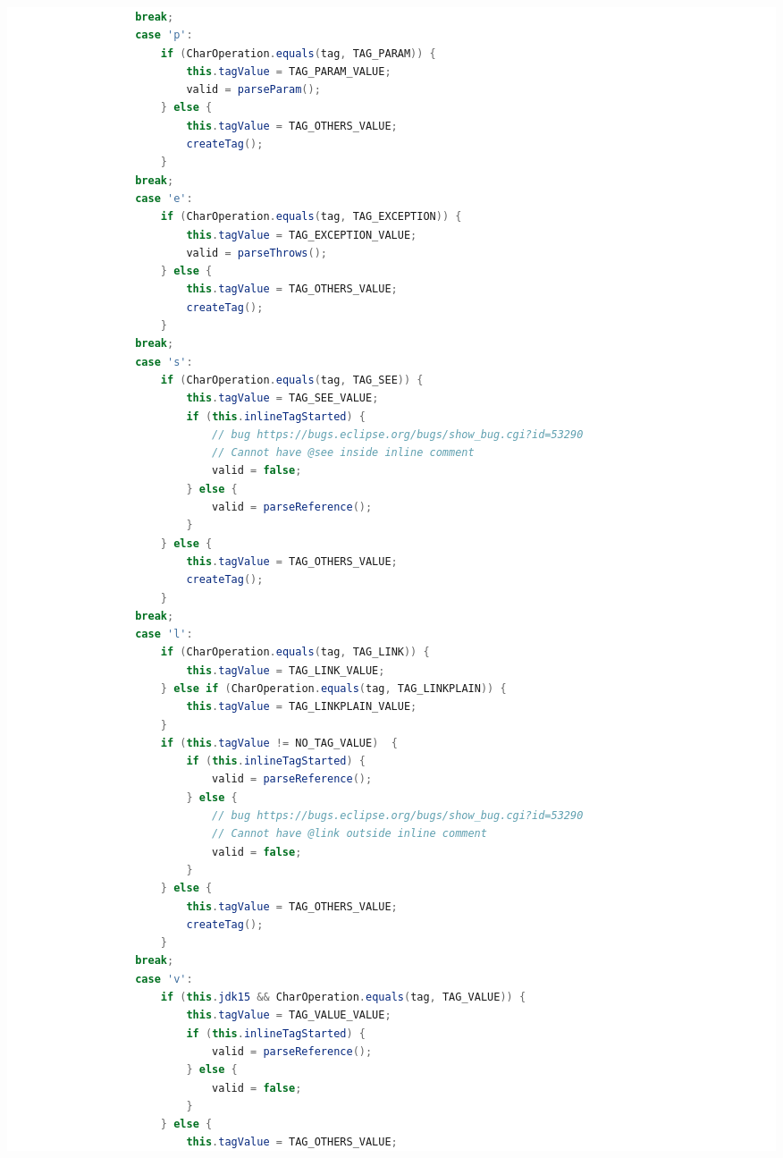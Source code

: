 ```java
					break;
					case 'p':
						if (CharOperation.equals(tag, TAG_PARAM)) {
							this.tagValue = TAG_PARAM_VALUE;
							valid = parseParam();
						} else {
							this.tagValue = TAG_OTHERS_VALUE;
							createTag();
						}
					break;
					case 'e':
						if (CharOperation.equals(tag, TAG_EXCEPTION)) {
							this.tagValue = TAG_EXCEPTION_VALUE;
							valid = parseThrows();
						} else {
							this.tagValue = TAG_OTHERS_VALUE;
							createTag();
						}
					break;
					case 's':
						if (CharOperation.equals(tag, TAG_SEE)) {
							this.tagValue = TAG_SEE_VALUE;
							if (this.inlineTagStarted) {
								// bug https://bugs.eclipse.org/bugs/show_bug.cgi?id=53290
								// Cannot have @see inside inline comment
								valid = false;
							} else {
								valid = parseReference();
							}
						} else {
							this.tagValue = TAG_OTHERS_VALUE;
							createTag();
						}
					break;
					case 'l':
						if (CharOperation.equals(tag, TAG_LINK)) {
							this.tagValue = TAG_LINK_VALUE;
						} else if (CharOperation.equals(tag, TAG_LINKPLAIN)) {
							this.tagValue = TAG_LINKPLAIN_VALUE;
						}
						if (this.tagValue != NO_TAG_VALUE)  {
							if (this.inlineTagStarted) {
								valid = parseReference();
							} else {
								// bug https://bugs.eclipse.org/bugs/show_bug.cgi?id=53290
								// Cannot have @link outside inline comment
								valid = false;
							}
						} else {
							this.tagValue = TAG_OTHERS_VALUE;
							createTag();
						}
					break;
					case 'v':
						if (this.jdk15 && CharOperation.equals(tag, TAG_VALUE)) {
							this.tagValue = TAG_VALUE_VALUE;
							if (this.inlineTagStarted) {
								valid = parseReference();
							} else {
								valid = false;
							}
						} else {
							this.tagValue = TAG_OTHERS_VALUE;
```